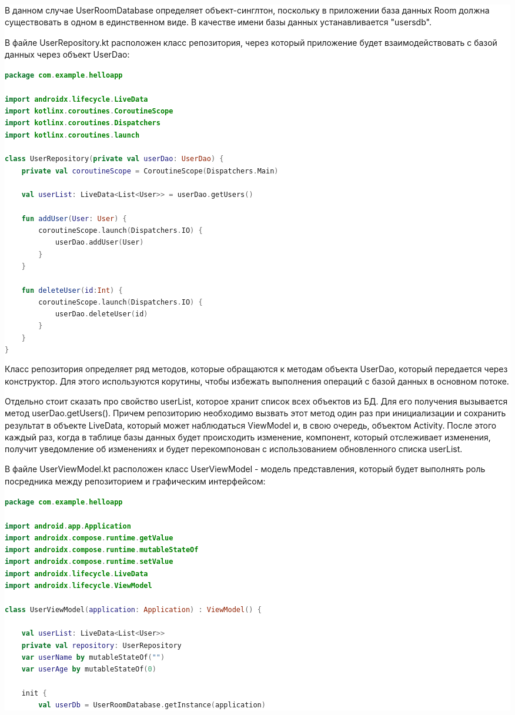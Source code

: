 В данном случае UserRoomDatabase определяет объект-синглтон, поскольку в приложении база данных Room должна существовать в одном в единственном виде. В качестве имени базы данных устанавливается "usersdb".

В файле UserRepository.kt расположен класс репозитория, через который приложение будет взаимодействовать с базой данных через объект UserDao:

```kt
package com.example.helloapp
 
import androidx.lifecycle.LiveData
import kotlinx.coroutines.CoroutineScope
import kotlinx.coroutines.Dispatchers
import kotlinx.coroutines.launch
 
class UserRepository(private val userDao: UserDao) {
    private val coroutineScope = CoroutineScope(Dispatchers.Main)
 
    val userList: LiveData<List<User>> = userDao.getUsers()
 
    fun addUser(User: User) {
        coroutineScope.launch(Dispatchers.IO) {
            userDao.addUser(User)
        }
    }
 
    fun deleteUser(id:Int) {
        coroutineScope.launch(Dispatchers.IO) {
            userDao.deleteUser(id)
        }
    }
}
```
Класс репозитория определяет ряд методов, которые обращаются к методам объекта UserDao, который передается через конструктор. Для этого используются корутины, чтобы избежать выполнения операций с базой данных в основном потоке.

Отдельно стоит сказать про свойство userList, которое хранит список всех объектов из БД. Для его получения вызывается метод userDao.getUsers(). Причем репозиторию необходимо вызвать этот метод один раз при инициализации и сохранить результат в объекте LiveData, который может наблюдаться ViewModel и, в свою очередь, объектом Activity. После этого каждый раз, когда в таблице базы данных будет происходить изменение, компонент, который отслеживает изменения, получит уведомление об изменениях и будет перекомпонован с использованием обновленного списка userList.

В файле UserViewModel.kt расположен класс UserViewModel - модель представления, который будет выполнять роль посредника между репозиторием и графическим интерфейсом:

```kt
package com.example.helloapp
 
import android.app.Application
import androidx.compose.runtime.getValue
import androidx.compose.runtime.mutableStateOf
import androidx.compose.runtime.setValue
import androidx.lifecycle.LiveData
import androidx.lifecycle.ViewModel
 
class UserViewModel(application: Application) : ViewModel() {
 
    val userList: LiveData<List<User>>
    private val repository: UserRepository
    var userName by mutableStateOf("")
    var userAge by mutableStateOf(0)
 
    init {
        val userDb = UserRoomDatabase.getInstance(application)
```